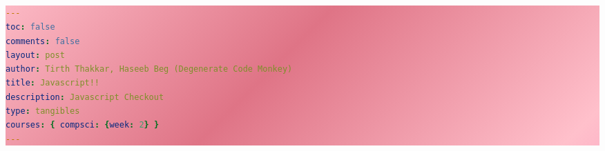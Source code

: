 ```yaml
---
toc: false
comments: false
layout: post
author: Tirth Thakkar, Haseeb Beg (Degenerate Code Monkey)
title: Javascript!!
description: Javascript Checkout
type: tangibles
courses: { compsci: {week: 2} }
---
```

<style>
body {
    margin: 0;
    background: linear-gradient(-45deg, pink, rgb(231, 110, 150), pink, rgb(243, 108, 176), pink, rgb(223, 116, 134), pink, rgb(156, 90, 117), pink);
    background-size: 400% 400%;
    animation: gradientChange 5s linear infinite;
    background-repeat: no-repeat; /* Prevents a jump when the animation restarts */
    background-color: pink; /* Matches the initial gradient color */
}

@keyframes gradientChange {
    0% {
        background-position: 0% 0%;
    }
    100% {
        background-position: 100% 100%;
    }
}


    .page-description{
        color: black !important;
        font-family: cursive !important;
    }

    .post{
        color: black !important;
        font-family: cursive !important;
    }
    .post-header{
        /* making a rainbow gradient for the header color */
        color: black !important;
        font-family: cursive;
    }
    .p-author{
        color: black !important;
    }
    .dt-published{
        color: black !important;
    }
